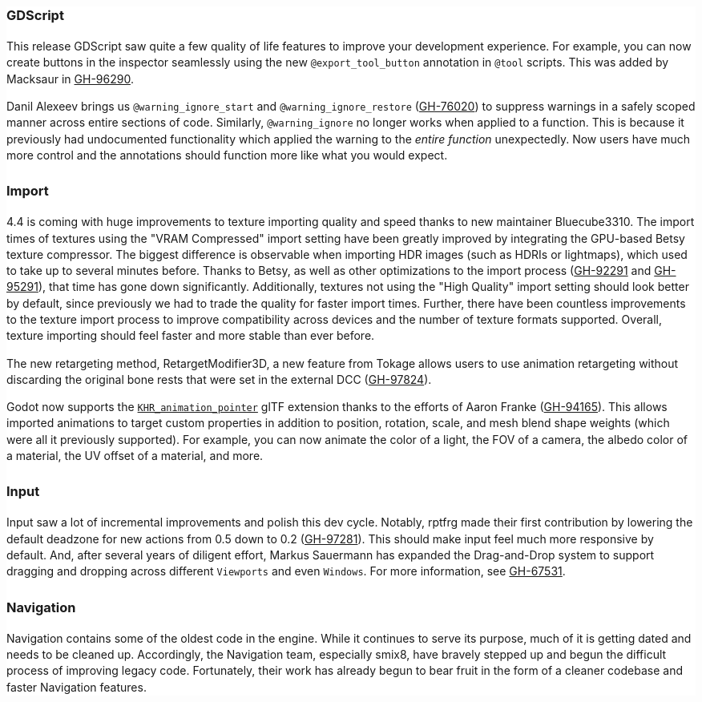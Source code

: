 ### GDScript
This release GDScript saw quite a few quality of life features to improve your development experience. For example, you can now create buttons in the inspector seamlessly using the new `@export_tool_button` annotation in `@tool` scripts. This was added by Macksaur in [GH-96290](https://github.com/godotengine/godot/pull/96290).

Danil Alexeev brings us `@warning_ignore_start` and `@warning_ignore_restore` ([GH-76020](https://github.com/godotengine/godot/pull/76020)) to suppress warnings in a safely scoped manner across entire sections of code. Similarly, `@warning_ignore` no longer works when applied to a function. This is because it previously had undocumented functionality which applied the warning to the *entire function* unexpectedly. Now users have much more control and the annotations should function more like what you would expect.

### Import
4.4 is coming with huge improvements to texture importing quality and speed thanks to new maintainer Bluecube3310. The import times of textures using the "VRAM Compressed" import setting have been greatly improved by integrating the GPU-based Betsy texture compressor. The biggest difference is observable when importing HDR images (such as HDRIs or lightmaps), which used to take up to several minutes before. Thanks to Betsy, as well as other optimizations to the import process ([GH-92291](https://github.com/godotengine/godot/pull/92291) and [GH-95291](https://github.com/godotengine/godot/pull/95291)), that time has gone down significantly. Additionally, textures not using the "High Quality" import setting should look better by default, since previously we had to trade the quality for faster import times. Further, there have been countless improvements to the texture import process to improve compatibility across devices and the number of texture formats supported. Overall, texture importing should feel faster and more stable than ever before.

The new retargeting method, RetargetModifier3D, a new feature from Tokage allows users to use animation retargeting without discarding the original bone rests that were set in the external DCC ([GH-97824](https://github.com/godotengine/godot/pull/97824)).

Godot now supports the [`KHR_animation_pointer`](https://github.com/KhronosGroup/glTF/tree/main/extensions/2.0/Khronos/KHR_animation_pointer) glTF extension thanks to the efforts of Aaron Franke ([GH-94165](https://github.com/godotengine/godot/pull/94165)). This allows imported animations to target custom properties in addition to position, rotation, scale, and mesh blend shape weights (which were all it previously supported). For example, you can now animate the color of a light, the FOV of a camera, the albedo color of a material, the UV offset of a material, and more.

### Input
Input saw a lot of incremental improvements and polish this dev cycle. Notably, rptfrg made their first contribution by lowering the default deadzone for new actions from 0.5 down to 0.2 ([GH-97281](https://github.com/godotengine/godot/pull/97281)). This should make input feel much more responsive by default. And, after several years of diligent effort, Markus Sauermann has expanded the Drag-and-Drop system to support dragging and dropping across different `Viewports` and even `Windows`. For more information, see [GH-67531](https://github.com/godotengine/godot/pull/67531).

### Navigation
Navigation contains some of the oldest code in the engine. While it continues to serve its purpose, much of it is getting dated and needs to be cleaned up. Accordingly, the Navigation team, especially smix8, have bravely stepped up and begun the difficult process of improving legacy code. Fortunately, their work has already begun to bear fruit in the form of a cleaner codebase and faster Navigation features.
